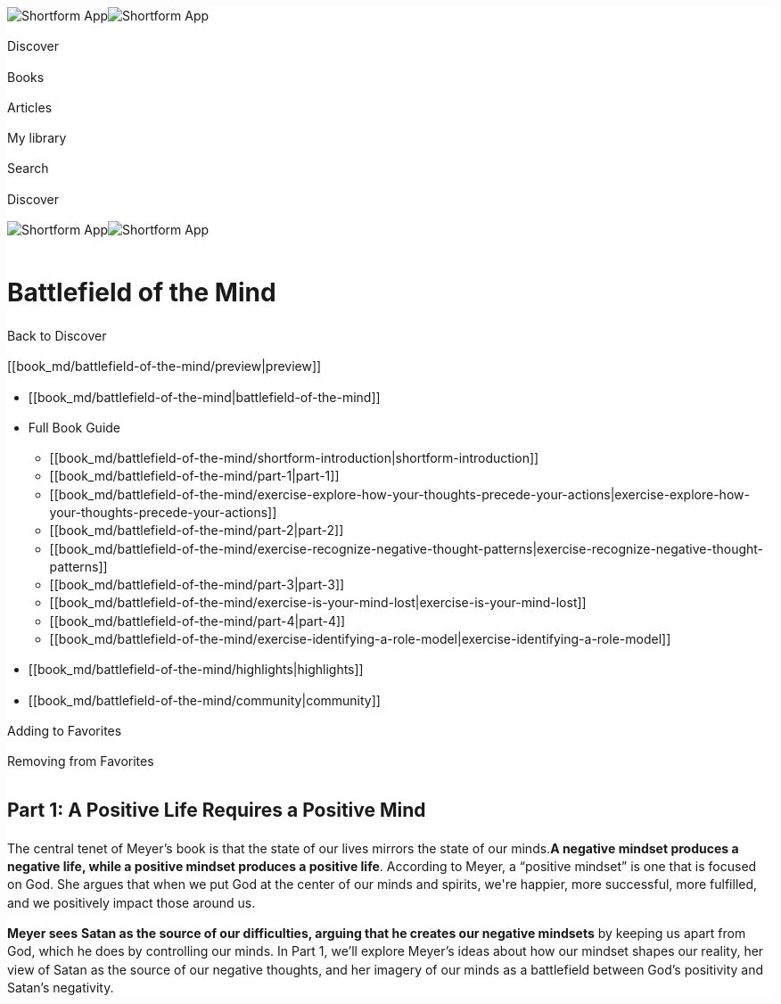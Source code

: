 ![Shortform App](/img/logo.36a2399e.svg)![Shortform App](/img/logo-dark.70c1b072.svg)

Discover

Books

Articles

My library

Search

Discover

![Shortform App](/img/logo.36a2399e.svg)![Shortform App](/img/logo-dark.70c1b072.svg)

# Battlefield of the Mind

Back to Discover

[[book_md/battlefield-of-the-mind/preview|preview]]

  * [[book_md/battlefield-of-the-mind|battlefield-of-the-mind]]
  * Full Book Guide

    * [[book_md/battlefield-of-the-mind/shortform-introduction|shortform-introduction]]
    * [[book_md/battlefield-of-the-mind/part-1|part-1]]
    * [[book_md/battlefield-of-the-mind/exercise-explore-how-your-thoughts-precede-your-actions|exercise-explore-how-your-thoughts-precede-your-actions]]
    * [[book_md/battlefield-of-the-mind/part-2|part-2]]
    * [[book_md/battlefield-of-the-mind/exercise-recognize-negative-thought-patterns|exercise-recognize-negative-thought-patterns]]
    * [[book_md/battlefield-of-the-mind/part-3|part-3]]
    * [[book_md/battlefield-of-the-mind/exercise-is-your-mind-lost|exercise-is-your-mind-lost]]
    * [[book_md/battlefield-of-the-mind/part-4|part-4]]
    * [[book_md/battlefield-of-the-mind/exercise-identifying-a-role-model|exercise-identifying-a-role-model]]
  * [[book_md/battlefield-of-the-mind/highlights|highlights]]
  * [[book_md/battlefield-of-the-mind/community|community]]



Adding to Favorites 

Removing from Favorites 

## Part 1: A Positive Life Requires a Positive Mind

The central tenet of Meyer’s book is that the state of our lives mirrors the state of our minds.**A negative mindset produces a negative life, while a positive mindset produces a positive life**. According to Meyer, a “positive mindset” is one that is focused on God. She argues that when we put God at the center of our minds and spirits, we're happier, more successful, more fulfilled, and we positively impact those around us.

**Meyer sees** **Satan as the source of our difficulties, arguing that he creates our negative mindsets** by keeping us apart from God, which he does by controlling our minds. In Part 1, we’ll explore Meyer’s ideas about how our mindset shapes our reality, her view of Satan as the source of our negative thoughts, and her imagery of our minds as a battlefield between God’s positivity and Satan’s negativity.
